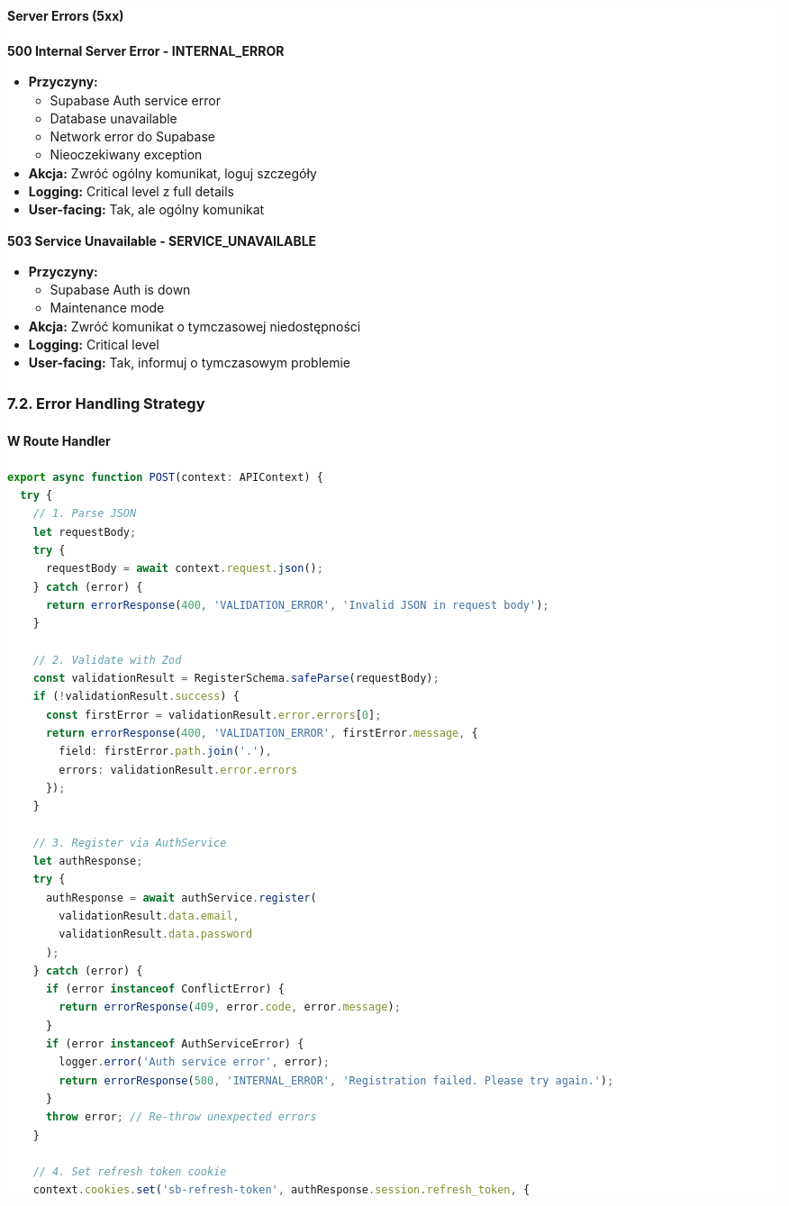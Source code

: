 #### Server Errors (5xx)

**500 Internal Server Error - INTERNAL_ERROR**
- **Przyczyny:**
  - Supabase Auth service error
  - Database unavailable
  - Network error do Supabase
  - Nieoczekiwany exception
- **Akcja:** Zwróć ogólny komunikat, loguj szczegóły
- **Logging:** Critical level z full details
- **User-facing:** Tak, ale ogólny komunikat

**503 Service Unavailable - SERVICE_UNAVAILABLE**
- **Przyczyny:**
  - Supabase Auth is down
  - Maintenance mode
- **Akcja:** Zwróć komunikat o tymczasowej niedostępności
- **Logging:** Critical level
- **User-facing:** Tak, informuj o tymczasowym problemie

### 7.2. Error Handling Strategy

#### W Route Handler
```typescript
export async function POST(context: APIContext) {
  try {
    // 1. Parse JSON
    let requestBody;
    try {
      requestBody = await context.request.json();
    } catch (error) {
      return errorResponse(400, 'VALIDATION_ERROR', 'Invalid JSON in request body');
    }
    
    // 2. Validate with Zod
    const validationResult = RegisterSchema.safeParse(requestBody);
    if (!validationResult.success) {
      const firstError = validationResult.error.errors[0];
      return errorResponse(400, 'VALIDATION_ERROR', firstError.message, {
        field: firstError.path.join('.'),
        errors: validationResult.error.errors
      });
    }
    
    // 3. Register via AuthService
    let authResponse;
    try {
      authResponse = await authService.register(
        validationResult.data.email,
        validationResult.data.password
      );
    } catch (error) {
      if (error instanceof ConflictError) {
        return errorResponse(409, error.code, error.message);
      }
      if (error instanceof AuthServiceError) {
        logger.error('Auth service error', error);
        return errorResponse(500, 'INTERNAL_ERROR', 'Registration failed. Please try again.');
      }
      throw error; // Re-throw unexpected errors
    }
    
    // 4. Set refresh token cookie
    context.cookies.set('sb-refresh-token', authResponse.session.refresh_token, {
```